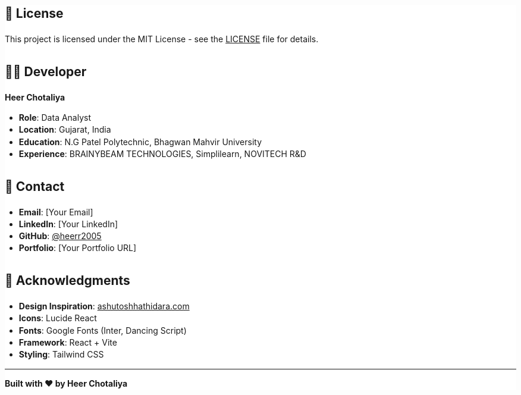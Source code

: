 ## 📄 License

This project is licensed under the MIT License - see the [LICENSE](LICENSE) file for details.

## 👨‍💻 Developer

**Heer Chotaliya**
- **Role**: Data Analyst
- **Location**: Gujarat, India
- **Education**: N.G Patel Polytechnic, Bhagwan Mahvir University
- **Experience**: BRAINYBEAM TECHNOLOGIES, Simplilearn, NOVITECH R&D

## 📧 Contact

- **Email**: [Your Email]
- **LinkedIn**: [Your LinkedIn]
- **GitHub**: [@heerr2005](https://github.com/heerr2005)
- **Portfolio**: [Your Portfolio URL]

## 🙏 Acknowledgments

- **Design Inspiration**: [ashutoshhathidara.com](https://ashutoshhathidara.com)
- **Icons**: Lucide React
- **Fonts**: Google Fonts (Inter, Dancing Script)
- **Framework**: React + Vite
- **Styling**: Tailwind CSS

---

**Built with ❤️ by Heer Chotaliya**